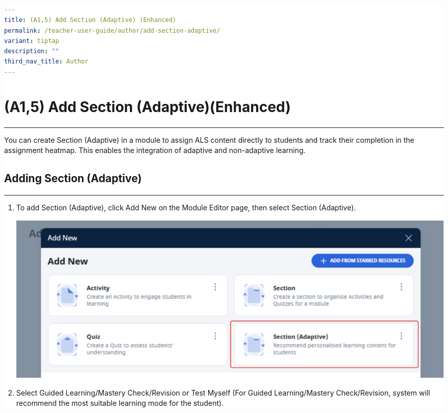 ```yaml
---
title: (A1,5) Add Section (Adaptive) (Enhanced)
permalink: /teacher-user-guide/author/add-section-adaptive/
variant: tiptap
description: ""
third_nav_title: Author
---
```

<h1>(A1,5) Add Section (Adaptive)(Enhanced)</h1>
<hr>
<p>You can create Section (Adaptive) in a module to assign ALS content directly
to students and track their completion in the assignment heatmap. This
enables the integration of adaptive and non-adaptive learning.</p>
<h2>Adding Section (Adaptive)</h2>
<hr>
<ol data-tight="true" class="tight">
<li>
<p>To add Section (Adaptive), click Add New on the Module Editor page, then
select Section (Adaptive).
<br>
</p>
<div class="isomer-image-wrapper">
<img style="width: 100%" height="auto" width="100%" alt="" src="/images/2Teacher/Add_Section__Adaptive___E1_vi____1.png">
</div>
</li>
<li>
<p>Select Guided Learning/Mastery Check/Revision or Test Myself (For Guided
Learning/Mastery Check/Revision, system will recommend the most suitable
learning mode for the student).</p>
<div class="isomer-image-wrapper">